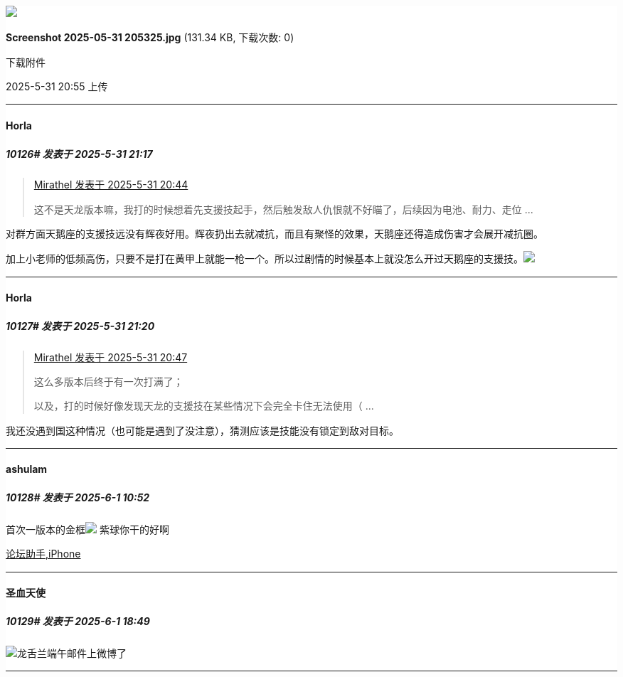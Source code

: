<img src="https://img.stage1st.com/forum/202505/31/205512z3iz42bo02qqfi5k.jpg" referrerpolicy="no-referrer">

<strong>Screenshot 2025-05-31 205325.jpg</strong> (131.34 KB, 下载次数: 0)

下载附件

2025-5-31 20:55 上传


*****

####  Horla  
##### 10126#       发表于 2025-5-31 21:17

<blockquote><a href="httphttps://stage1st.com/2b/forum.php?mod=redirect&amp;goto=findpost&amp;pid=67870793&amp;ptid=2192892" target="_blank">Mirathel 发表于 2025-5-31 20:44</a>

这不是天龙版本嘛，我打的时候想着先支援技起手，然后触发敌人仇恨就不好瞄了，后续因为电池、耐力、走位 ...</blockquote>
对群方面天鹅座的支援技远没有辉夜好用。辉夜扔出去就减抗，而且有聚怪的效果，天鹅座还得造成伤害才会展开减抗圈。

加上小老师的低频高伤，只要不是打在黄甲上就能一枪一个。所以过剧情的时候基本上就没怎么开过天鹅座的支援技。<img src="https://static.stage1st.com/image/smiley/face2017/067.png" referrerpolicy="no-referrer">

*****

####  Horla  
##### 10127#       发表于 2025-5-31 21:20

<blockquote><a href="httphttps://stage1st.com/2b/forum.php?mod=redirect&amp;goto=findpost&amp;pid=67870809&amp;ptid=2192892" target="_blank">Mirathel 发表于 2025-5-31 20:47</a>

这么多版本后终于有一次打满了；

以及，打的时候好像发现天龙的支援技在某些情况下会完全卡住无法使用（ ...</blockquote>
我还没遇到国这种情况（也可能是遇到了没注意），猜测应该是技能没有锁定到敌对目标。


*****

####  ashulam  
##### 10128#       发表于 2025-6-1 10:52

首次一版本的金框<img src="https://static.stage1st.com/image/smiley/face2017/067.png" referrerpolicy="no-referrer">
紫球你干的好啊

[论坛助手,iPhone](https://stage1st.com/2b/forum.php?mod=viewthread&amp;tid=2029836)


*****

####  圣血天使  
##### 10129#       发表于 2025-6-1 18:49

<img src="https://static.stage1st.com/image/smiley/face2017/001.png" referrerpolicy="no-referrer">龙舌兰端午邮件上微博了


*****

